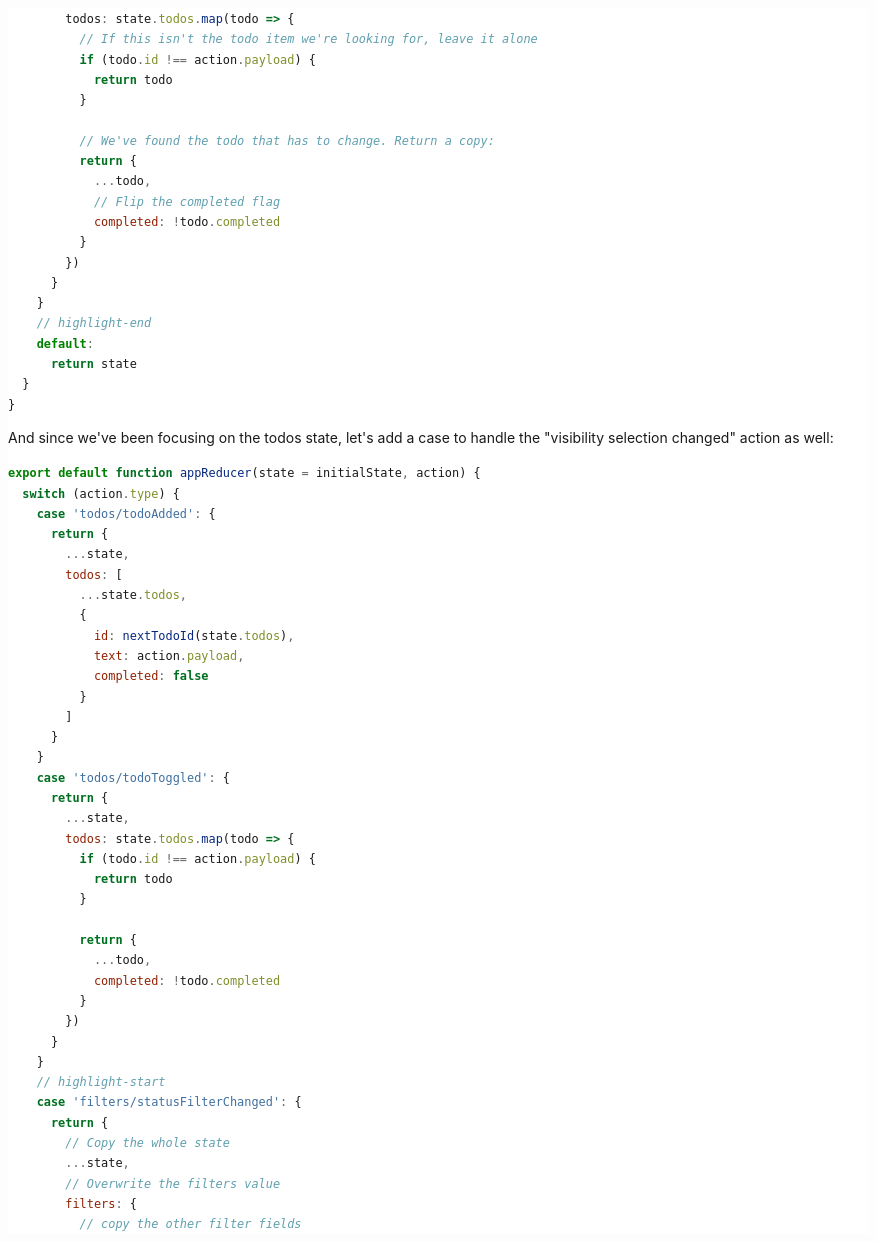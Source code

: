 ```js title="src/reducer.js"
        todos: state.todos.map(todo => {
          // If this isn't the todo item we're looking for, leave it alone
          if (todo.id !== action.payload) {
            return todo
          }

          // We've found the todo that has to change. Return a copy:
          return {
            ...todo,
            // Flip the completed flag
            completed: !todo.completed
          }
        })
      }
    }
    // highlight-end
    default:
      return state
  }
}
```

And since we've been focusing on the todos state, let's add a case to handle the "visibility selection changed" action as well:

```js title="src/reducer.js"
export default function appReducer(state = initialState, action) {
  switch (action.type) {
    case 'todos/todoAdded': {
      return {
        ...state,
        todos: [
          ...state.todos,
          {
            id: nextTodoId(state.todos),
            text: action.payload,
            completed: false
          }
        ]
      }
    }
    case 'todos/todoToggled': {
      return {
        ...state,
        todos: state.todos.map(todo => {
          if (todo.id !== action.payload) {
            return todo
          }

          return {
            ...todo,
            completed: !todo.completed
          }
        })
      }
    }
    // highlight-start
    case 'filters/statusFilterChanged': {
      return {
        // Copy the whole state
        ...state,
        // Overwrite the filters value
        filters: {
          // copy the other filter fields
```